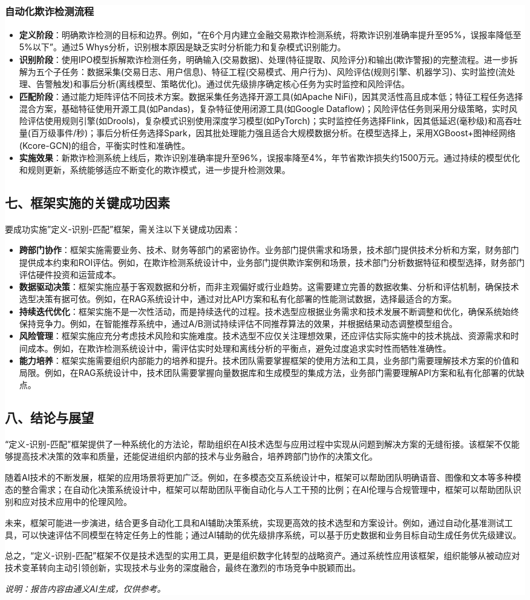 ### 自动化欺诈检测流程

  * **定义阶段**：明确欺诈检测的目标和边界。例如，“在6个月内建立金融交易欺诈检测系统，将欺诈识别准确率提升至95%，误报率降低至5%以下”。通过5 Whys分析，识别根本原因是缺乏实时分析能力和复杂模式识别能力。
  * **识别阶段**：使用IPO模型拆解欺诈检测任务，明确输入(交易数据)、处理(特征提取、风险评分)和输出(欺诈警报)的完整流程。进一步拆解为五个子任务：数据采集(交易日志、用户信息)、特征工程(交易模式、用户行为)、风险评估(规则引擎、机器学习)、实时监控(流处理、告警触发)和事后分析(离线模型、策略优化)。通过优先级排序确定核心任务为实时监控和风险评估。
  * **匹配阶段**：通过能力矩阵评估不同技术方案。数据采集任务选择开源工具(如Apache NiFi)，因其灵活性高且成本低；特征工程任务选择混合方案，基础特征使用开源工具(如Pandas)，复杂特征使用闭源工具(如Google Dataflow)；风险评估任务则采用分级策略，实时风险评估使用规则引擎(如Drools)，复杂模式识别使用深度学习模型(如PyTorch)；实时监控任务选择Flink，因其低延迟(毫秒级)和高吞吐量(百万级事件/秒)；事后分析任务选择Spark，因其批处理能力强且适合大规模数据分析。在模型选择上，采用XGBoost+图神经网络(Kcore-GCN)的组合，平衡实时性和准确性。
  * **实施效果**：新欺诈检测系统上线后，欺诈识别准确率提升至96%，误报率降至4%，年节省欺诈损失约1500万元。通过持续的模型优化和规则更新，系统能够适应不断变化的欺诈模式，进一步提升检测效果。

## 七、框架实施的关键成功因素

要成功实施”定义-识别-匹配”框架，需关注以下关键成功因素：

  * **跨部门协作**：框架实施需要业务、技术、财务等部门的紧密协作。业务部门提供需求和场景，技术部门提供技术分析和方案，财务部门提供成本约束和ROI评估。例如，在欺诈检测系统设计中，业务部门提供欺诈案例和场景，技术部门分析数据特征和模型选择，财务部门评估硬件投资和运营成本。
  * **数据驱动决策**：框架实施应基于客观数据和分析，而非主观偏好或行业趋势。这需要建立完善的数据收集、分析和评估机制，确保技术选型决策有据可依。例如，在RAG系统设计中，通过对比API方案和私有化部署的性能测试数据，选择最适合的方案。
  * **持续迭代优化**：框架实施不是一次性活动，而是持续迭代的过程。技术选型应根据业务需求和技术发展不断调整和优化，确保系统始终保持竞争力。例如，在智能推荐系统中，通过A/B测试持续评估不同推荐算法的效果，并根据结果动态调整模型组合。
  * **风险管理**：框架实施应充分考虑技术风险和实施难度。技术选型不应仅关注理想效果，还应评估实际实施中的技术挑战、资源需求和时间成本。例如，在欺诈检测系统设计中，需评估实时处理和离线分析的平衡点，避免过度追求实时性而牺牲准确性。
  * **能力培养**：框架实施需要组织内部能力的培养和提升。技术团队需要掌握框架的使用方法和工具，业务部门需要理解技术方案的价值和局限。例如，在RAG系统设计中，技术团队需要掌握向量数据库和生成模型的集成方法，业务部门需要理解API方案和私有化部署的优缺点。

## 八、结论与展望

“定义-识别-匹配”框架提供了一种系统化的方法论，帮助组织在AI技术选型与应用过程中实现从问题到解决方案的无缝衔接。该框架不仅能够提高技术决策的效率和质量，还能促进组织内部的技术与业务融合，培养跨部门协作的决策文化。

随着AI技术的不断发展，框架的应用场景将更加广泛。例如，在多模态交互系统设计中，框架可以帮助团队明确语音、图像和文本等多种模态的整合需求；在自动化决策系统设计中，框架可以帮助团队平衡自动化与人工干预的比例；在AI伦理与合规管理中，框架可以帮助团队识别和应对技术应用中的伦理风险。

未来，框架可能进一步演进，结合更多自动化工具和AI辅助决策系统，实现更高效的技术选型和方案设计。例如，通过自动化基准测试工具，可以快速评估不同模型在特定任务上的性能；通过AI辅助的优先级排序系统，可以基于历史数据和业务目标自动生成任务优先级建议。

总之，“定义-识别-匹配”框架不仅是技术选型的实用工具，更是组织数字化转型的战略资产。通过系统性应用该框架，组织能够从被动应对技术变革转向主动引领创新，实现技术与业务的深度融合，最终在激烈的市场竞争中脱颖而出。

*说明：报告内容由通义AI生成，仅供参考。*